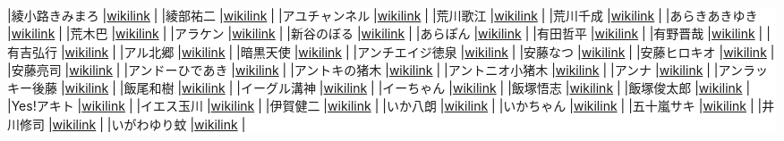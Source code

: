 |綾小路きみまろ                                 |[wikilink](https://ja.wikipedia.org/?curid=4114)    |
|綾部祐二                                       |[wikilink](https://ja.wikipedia.org/?curid=1844994) |
|アユチャンネル                                 |[wikilink](https://ja.wikipedia.org/?curid=3782351) |
|荒川歌江                                       |[wikilink](https://ja.wikipedia.org/?curid=1521074) |
|荒川千成                                       |[wikilink](https://ja.wikipedia.org/?curid=1673582) |
|あらきあきゆき                                 |[wikilink](https://ja.wikipedia.org/?curid=2893994) |
|荒木巴                                         |[wikilink](https://ja.wikipedia.org/?curid=854752)  |
|アラケン                                       |[wikilink](https://ja.wikipedia.org/?curid=2120078) |
|新谷のぼる                                     |[wikilink](https://ja.wikipedia.org/?curid=2796648) |
|あらぽん                                       |[wikilink](https://ja.wikipedia.org/?curid=3518308) |
|有田哲平                                       |[wikilink](https://ja.wikipedia.org/?curid=75880)   |
|有野晋哉                                       |[wikilink](https://ja.wikipedia.org/?curid=911145)  |
|有吉弘行                                       |[wikilink](https://ja.wikipedia.org/?curid=184665)  |
|アル北郷                                       |[wikilink](https://ja.wikipedia.org/?curid=2941393) |
|暗黒天使                                       |[wikilink](https://ja.wikipedia.org/?curid=1626614) |
|アンチエイジ徳泉                               |[wikilink](https://ja.wikipedia.org/?curid=2753523) |
|安藤なつ                                       |[wikilink](https://ja.wikipedia.org/?curid=1928010) |
|安藤ヒロキオ                                   |[wikilink](https://ja.wikipedia.org/?curid=3136389) |
|安藤亮司                                       |[wikilink](https://ja.wikipedia.org/?curid=360691)  |
|アンドーひであき                               |[wikilink](https://ja.wikipedia.org/?curid=2731778) |
|アントキの猪木                                 |[wikilink](https://ja.wikipedia.org/?curid=934780)  |
|アントニオ小猪木                               |[wikilink](https://ja.wikipedia.org/?curid=666563)  |
|アンナ                                         |[wikilink](https://ja.wikipedia.org/?curid=1059169) |
|アンラッキー後藤                               |[wikilink](https://ja.wikipedia.org/?curid=853994)  |
|飯尾和樹                                       |[wikilink](https://ja.wikipedia.org/?curid=167813)  |
|イーグル溝神                                   |[wikilink](https://ja.wikipedia.org/?curid=1932870) |
|イーちゃん                                     |[wikilink](https://ja.wikipedia.org/?curid=1662535) |
|飯塚悟志                                       |[wikilink](https://ja.wikipedia.org/?curid=765253)  |
|飯塚俊太郎                                     |[wikilink](https://ja.wikipedia.org/?curid=1536676) |
|Yes!アキト                                     |[wikilink](https://ja.wikipedia.org/?curid=3981116) |
|イエス玉川                                     |[wikilink](https://ja.wikipedia.org/?curid=505287)  |
|伊賀健二                                       |[wikilink](https://ja.wikipedia.org/?curid=211466)  |
|いか八朗                                       |[wikilink](https://ja.wikipedia.org/?curid=1493271) |
|いかちゃん                                     |[wikilink](https://ja.wikipedia.org/?curid=3637986) |
|五十嵐サキ                                     |[wikilink](https://ja.wikipedia.org/?curid=206487)  |
|井川修司                                       |[wikilink](https://ja.wikipedia.org/?curid=1978265) |
|いがわゆり蚊                                   |[wikilink](https://ja.wikipedia.org/?curid=837466)  |